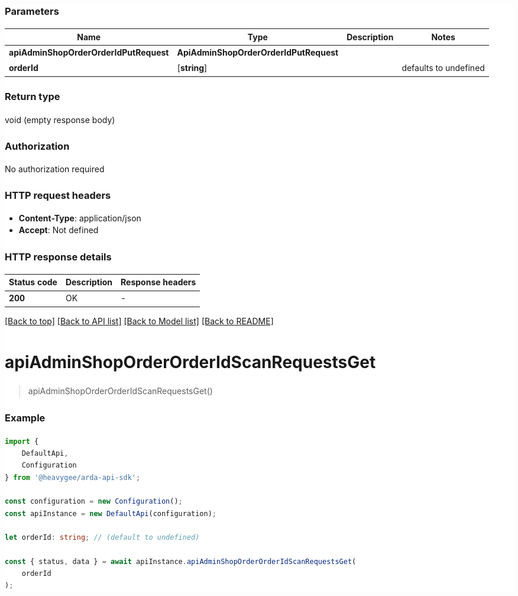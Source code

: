 ### Parameters

|Name | Type | Description  | Notes|
|------------- | ------------- | ------------- | -------------|
| **apiAdminShopOrderOrderIdPutRequest** | **ApiAdminShopOrderOrderIdPutRequest**|  | |
| **orderId** | [**string**] |  | defaults to undefined|


### Return type

void (empty response body)

### Authorization

No authorization required

### HTTP request headers

 - **Content-Type**: application/json
 - **Accept**: Not defined


### HTTP response details
| Status code | Description | Response headers |
|-------------|-------------|------------------|
|**200** | OK |  -  |

[[Back to top]](#) [[Back to API list]](../README.md#documentation-for-api-endpoints) [[Back to Model list]](../README.md#documentation-for-models) [[Back to README]](../README.md)

# **apiAdminShopOrderOrderIdScanRequestsGet**
> apiAdminShopOrderOrderIdScanRequestsGet()


### Example

```typescript
import {
    DefaultApi,
    Configuration
} from '@heavygee/arda-api-sdk';

const configuration = new Configuration();
const apiInstance = new DefaultApi(configuration);

let orderId: string; // (default to undefined)

const { status, data } = await apiInstance.apiAdminShopOrderOrderIdScanRequestsGet(
    orderId
);
```
